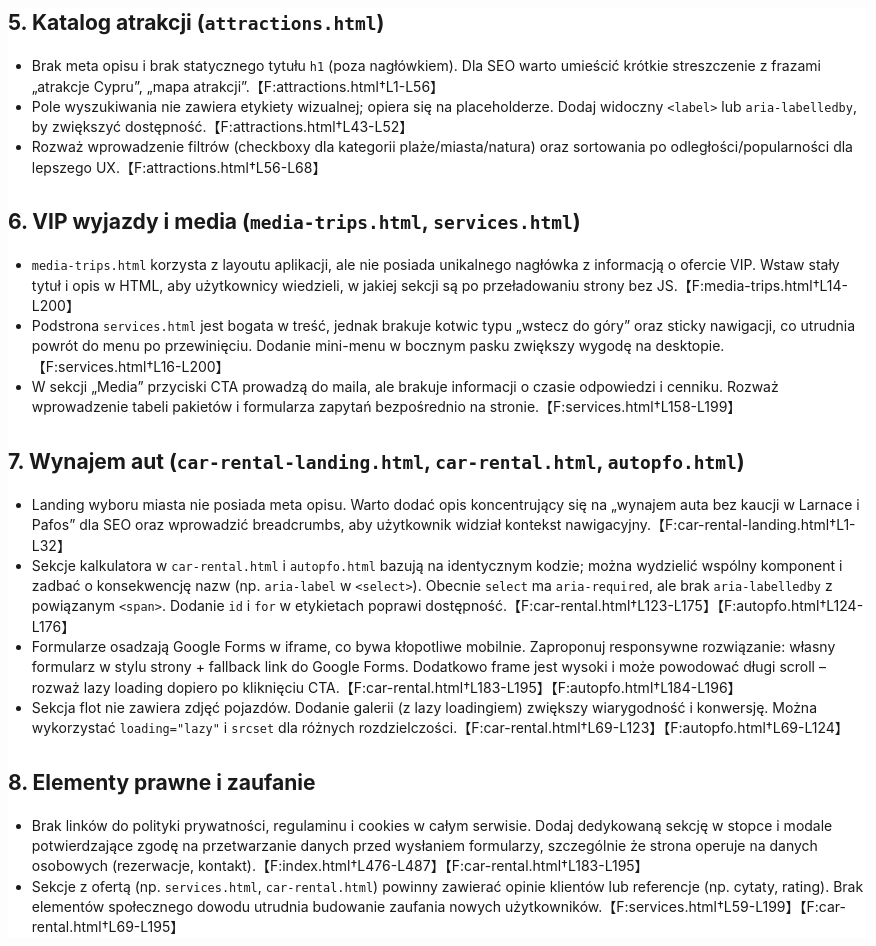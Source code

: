 ## 5. Katalog atrakcji (`attractions.html`)

- Brak meta opisu i brak statycznego tytułu `h1` (poza nagłówkiem). Dla SEO warto umieścić krótkie streszczenie z frazami „atrakcje Cypru”, „mapa atrakcji”.【F:attractions.html†L1-L56】
- Pole wyszukiwania nie zawiera etykiety wizualnej; opiera się na placeholderze. Dodaj widoczny `<label>` lub `aria-labelledby`, by zwiększyć dostępność.【F:attractions.html†L43-L52】
- Rozważ wprowadzenie filtrów (checkboxy dla kategorii plaże/miasta/natura) oraz sortowania po odległości/popularności dla lepszego UX.【F:attractions.html†L56-L68】

## 6. VIP wyjazdy i media (`media-trips.html`, `services.html`)

- `media-trips.html` korzysta z layoutu aplikacji, ale nie posiada unikalnego nagłówka z informacją o ofercie VIP. Wstaw stały tytuł i opis w HTML, aby użytkownicy wiedzieli, w jakiej sekcji są po przeładowaniu strony bez JS.【F:media-trips.html†L14-L200】
- Podstrona `services.html` jest bogata w treść, jednak brakuje kotwic typu „wstecz do góry” oraz sticky nawigacji, co utrudnia powrót do menu po przewinięciu. Dodanie mini-menu w bocznym pasku zwiększy wygodę na desktopie.【F:services.html†L16-L200】
- W sekcji „Media” przyciski CTA prowadzą do maila, ale brakuje informacji o czasie odpowiedzi i cenniku. Rozważ wprowadzenie tabeli pakietów i formularza zapytań bezpośrednio na stronie.【F:services.html†L158-L199】

## 7. Wynajem aut (`car-rental-landing.html`, `car-rental.html`, `autopfo.html`)

- Landing wyboru miasta nie posiada meta opisu. Warto dodać opis koncentrujący się na „wynajem auta bez kaucji w Larnace i Pafos” dla SEO oraz wprowadzić breadcrumbs, aby użytkownik widział kontekst nawigacyjny.【F:car-rental-landing.html†L1-L32】
- Sekcje kalkulatora w `car-rental.html` i `autopfo.html` bazują na identycznym kodzie; można wydzielić wspólny komponent i zadbać o konsekwencję nazw (np. `aria-label` w `<select>`). Obecnie `select` ma `aria-required`, ale brak `aria-labelledby` z powiązanym `<span>`. Dodanie `id` i `for` w etykietach poprawi dostępność.【F:car-rental.html†L123-L175】【F:autopfo.html†L124-L176】
- Formularze osadzają Google Forms w iframe, co bywa kłopotliwe mobilnie. Zaproponuj responsywne rozwiązanie: własny formularz w stylu strony + fallback link do Google Forms. Dodatkowo frame jest wysoki i może powodować długi scroll – rozważ lazy loading dopiero po kliknięciu CTA.【F:car-rental.html†L183-L195】【F:autopfo.html†L184-L196】
- Sekcja flot nie zawiera zdjęć pojazdów. Dodanie galerii (z lazy loadingiem) zwiększy wiarygodność i konwersję. Można wykorzystać `loading="lazy"` i `srcset` dla różnych rozdzielczości.【F:car-rental.html†L69-L123】【F:autopfo.html†L69-L124】

## 8. Elementy prawne i zaufanie

- Brak linków do polityki prywatności, regulaminu i cookies w całym serwisie. Dodaj dedykowaną sekcję w stopce i modale potwierdzające zgodę na przetwarzanie danych przed wysłaniem formularzy, szczególnie że strona operuje na danych osobowych (rezerwacje, kontakt).【F:index.html†L476-L487】【F:car-rental.html†L183-L195】
- Sekcje z ofertą (np. `services.html`, `car-rental.html`) powinny zawierać opinie klientów lub referencje (np. cytaty, rating). Brak elementów społecznego dowodu utrudnia budowanie zaufania nowych użytkowników.【F:services.html†L59-L199】【F:car-rental.html†L69-L195】
